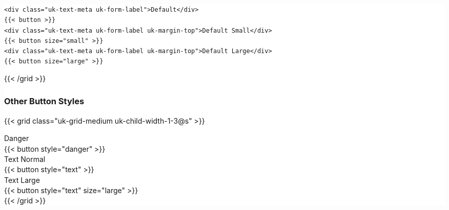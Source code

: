     <div class="uk-text-meta uk-form-label">Default</div>
    {{< button >}}
    <div class="uk-text-meta uk-form-label uk-margin-top">Default Small</div>
    {{< button size="small" >}}
    <div class="uk-text-meta uk-form-label uk-margin-top">Default Large</div>
    {{< button size="large" >}}
  </div>
{{< /grid >}}

### Other Button Styles

{{< grid class="uk-grid-medium uk-child-width-1-3@s" >}}
  <div>
    <div class="uk-text-meta uk-form-label">Danger</div>
    {{< button style="danger" >}}
  </div>
  <div>
    <div class="uk-text-meta uk-form-label">Text Normal</div>
    {{< button style="text" >}}
  </div>
  <div>
    <div class="uk-text-meta uk-form-label">Text Large</div>
    {{< button style="text" size="large" >}}
  </div>
{{< /grid >}}
</div>


